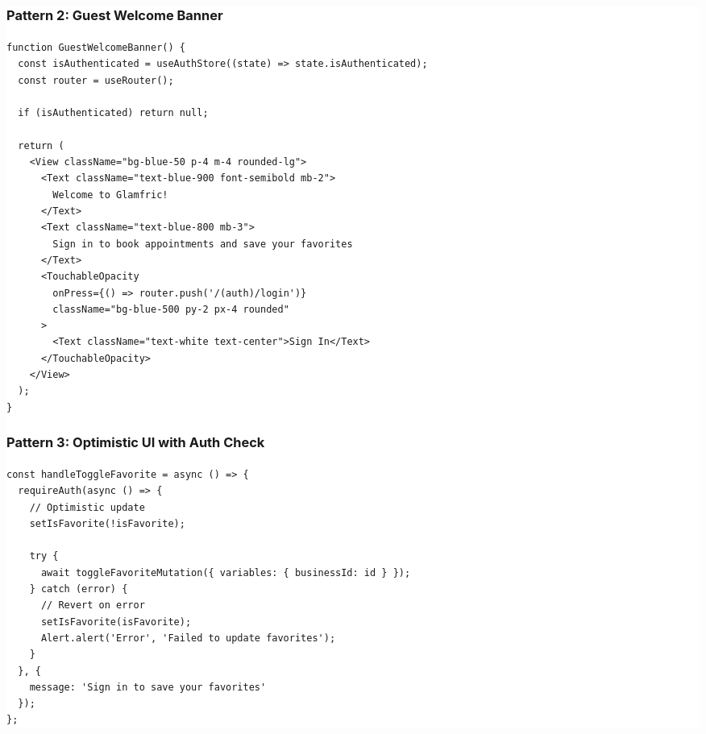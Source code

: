 ### Pattern 2: Guest Welcome Banner

```tsx
function GuestWelcomeBanner() {
  const isAuthenticated = useAuthStore((state) => state.isAuthenticated);
  const router = useRouter();

  if (isAuthenticated) return null;

  return (
    <View className="bg-blue-50 p-4 m-4 rounded-lg">
      <Text className="text-blue-900 font-semibold mb-2">
        Welcome to Glamfric!
      </Text>
      <Text className="text-blue-800 mb-3">
        Sign in to book appointments and save your favorites
      </Text>
      <TouchableOpacity
        onPress={() => router.push('/(auth)/login')}
        className="bg-blue-500 py-2 px-4 rounded"
      >
        <Text className="text-white text-center">Sign In</Text>
      </TouchableOpacity>
    </View>
  );
}
```

### Pattern 3: Optimistic UI with Auth Check

```tsx
const handleToggleFavorite = async () => {
  requireAuth(async () => {
    // Optimistic update
    setIsFavorite(!isFavorite);

    try {
      await toggleFavoriteMutation({ variables: { businessId: id } });
    } catch (error) {
      // Revert on error
      setIsFavorite(isFavorite);
      Alert.alert('Error', 'Failed to update favorites');
    }
  }, {
    message: 'Sign in to save your favorites'
  });
};
```
